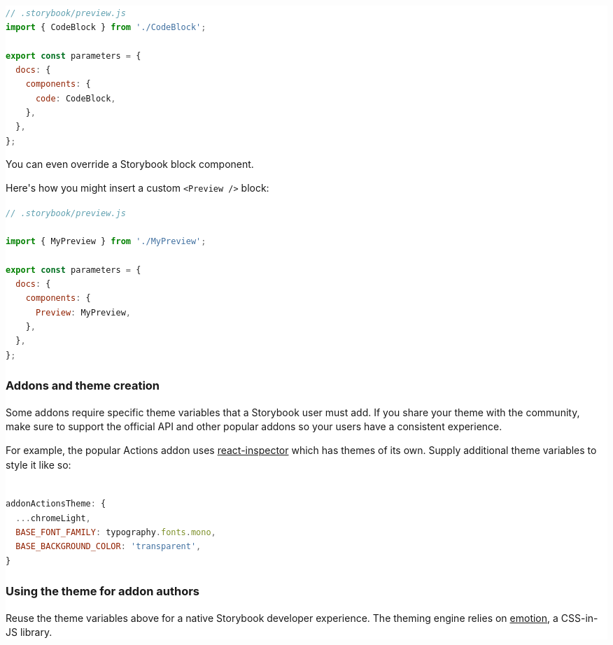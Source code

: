 ```js
// .storybook/preview.js
import { CodeBlock } from './CodeBlock';

export const parameters = {
  docs: {
    components: {
      code: CodeBlock,
    },
  },
};
```

You can even override a Storybook block component.

Here's how you might insert a custom `<Preview />` block:

```js
// .storybook/preview.js

import { MyPreview } from './MyPreview';

export const parameters = {
  docs: {
    components: {
      Preview: MyPreview,
    },
  },
};
```

### Addons and theme creation

Some addons require specific theme variables that a Storybook user must add. If you share your theme with the community, make sure to support the official API and other popular addons so your users have a consistent experience.

For example, the popular Actions addon uses [react-inspector](https://github.com/xyc/react-inspector/blob/master/src/styles/themes/chromeLight.js) which has themes of its own. Supply additional theme variables to style it like so:

```js

addonActionsTheme: {
  ...chromeLight,
  BASE_FONT_FAMILY: typography.fonts.mono,
  BASE_BACKGROUND_COLOR: 'transparent',
}
```

### Using the theme for addon authors

Reuse the theme variables above for a native Storybook developer experience. The theming engine relies on [emotion](https://emotion.sh/), a CSS-in-JS library.
